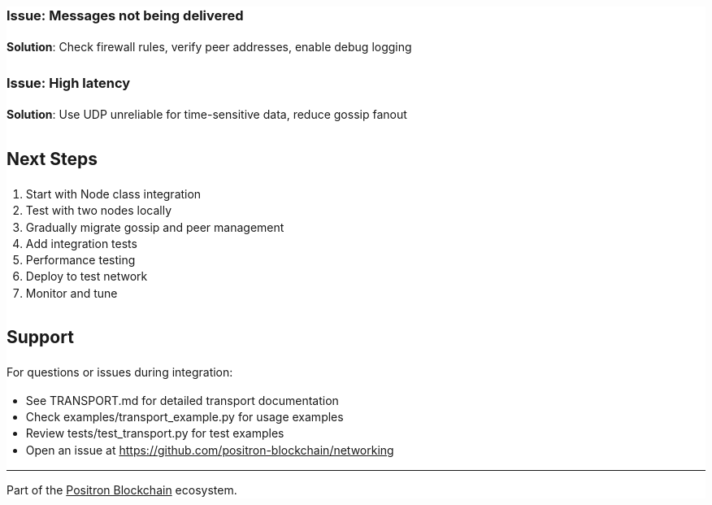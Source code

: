 ### Issue: Messages not being delivered
**Solution**: Check firewall rules, verify peer addresses, enable debug logging

### Issue: High latency
**Solution**: Use UDP unreliable for time-sensitive data, reduce gossip fanout

## Next Steps

1. Start with Node class integration
2. Test with two nodes locally
3. Gradually migrate gossip and peer management
4. Add integration tests
5. Performance testing
6. Deploy to test network
7. Monitor and tune

## Support

For questions or issues during integration:
- See TRANSPORT.md for detailed transport documentation
- Check examples/transport_example.py for usage examples
- Review tests/test_transport.py for test examples
- Open an issue at https://github.com/positron-blockchain/networking

---

Part of the [Positron Blockchain](https://github.com/positron-blockchain) ecosystem.
